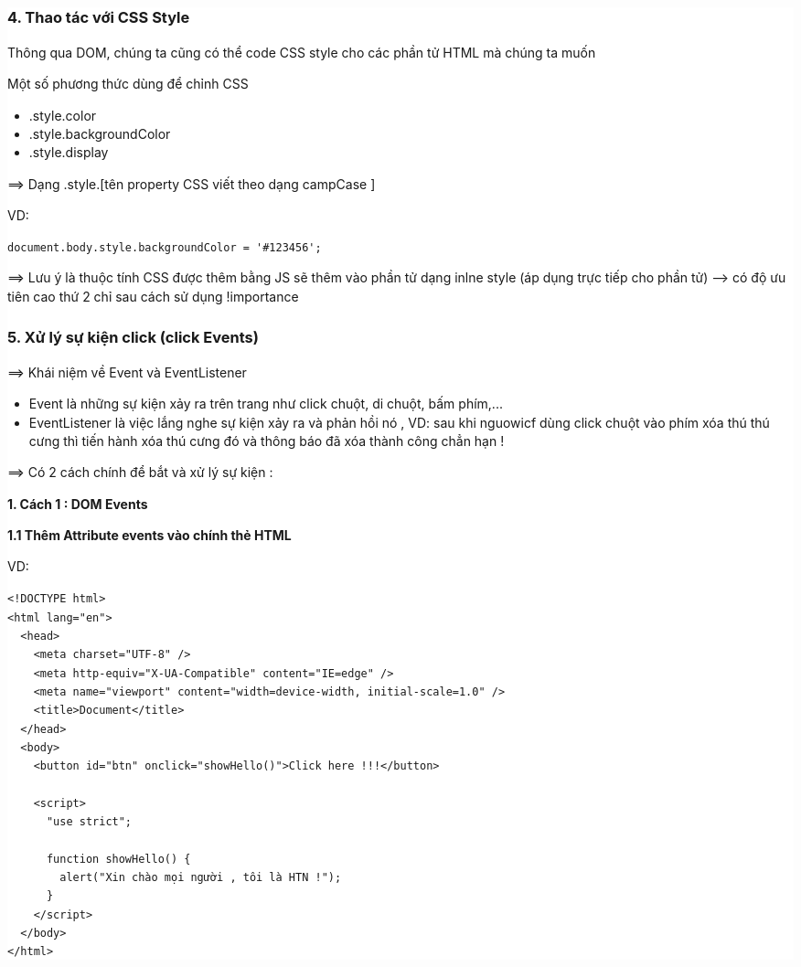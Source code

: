 ### 4. Thao tác với CSS Style

Thông qua DOM, chúng ta cũng có thể code CSS style cho các phần tử HTML mà chúng ta muốn

Một số phương thức dùng để chỉnh CSS

- .style.color
- .style.backgroundColor
- .style.display

==> Dạng .style.[tên property CSS viết theo dạng campCase ]

VD:

```
document.body.style.backgroundColor = '#123456';
```

==> Lưu ý là thuộc tính CSS được thêm bằng JS sẽ thêm vào phần tử dạng inlne style (áp dụng trực tiếp cho phần tử) --> có độ ưu tiên cao thứ 2 chỉ sau cách sử dụng !importance

### 5. Xử lý sự kiện click (click Events)

==> Khái niệm về Event và EventListener

- Event là những sự kiện xảy ra trên trang như click chuột, di chuột, bấm phím,...
- EventListener là việc lắng nghe sự kiện xảy ra và phản hồi nó , VD: sau khi nguowicf dùng click chuột vào phím xóa thú thú cưng thì tiến hành xóa thú cưng đó và thông báo đã xóa thành công chẳn hạn !

==> Có 2 cách chính để bắt và xử lý sự kiện :

<b>1. Cách 1 : DOM Events </b>

<b>1.1 Thêm Attribute events vào chính thẻ HTML</b>

VD:

```
<!DOCTYPE html>
<html lang="en">
  <head>
    <meta charset="UTF-8" />
    <meta http-equiv="X-UA-Compatible" content="IE=edge" />
    <meta name="viewport" content="width=device-width, initial-scale=1.0" />
    <title>Document</title>
  </head>
  <body>
    <button id="btn" onclick="showHello()">Click here !!!</button>

    <script>
      "use strict";

      function showHello() {
        alert("Xin chào mọi người , tôi là HTN !");
      }
    </script>
  </body>
</html>

```
